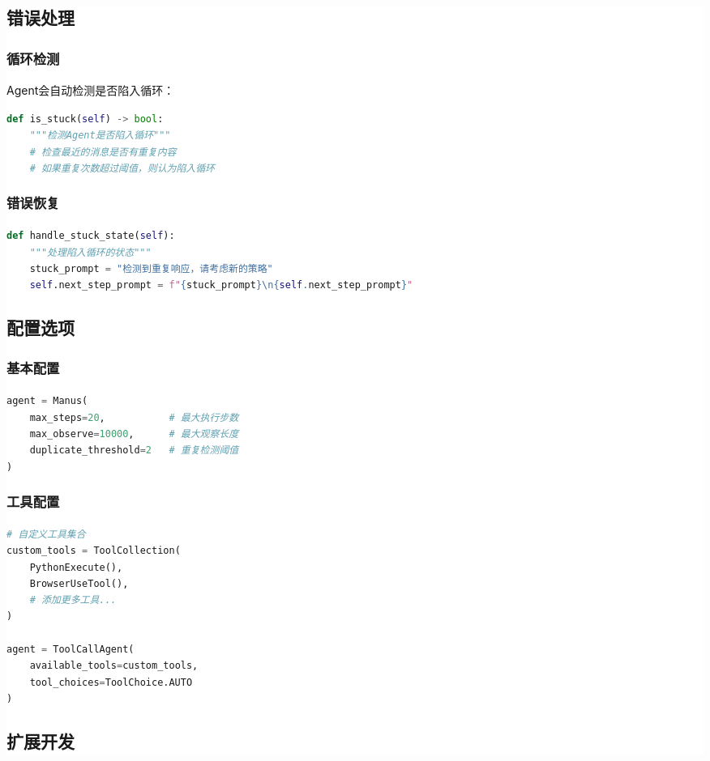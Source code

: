 ## 错误处理

### 循环检测

Agent会自动检测是否陷入循环：

```python
def is_stuck(self) -> bool:
    """检测Agent是否陷入循环"""
    # 检查最近的消息是否有重复内容
    # 如果重复次数超过阈值，则认为陷入循环
```

### 错误恢复

```python
def handle_stuck_state(self):
    """处理陷入循环的状态"""
    stuck_prompt = "检测到重复响应，请考虑新的策略"
    self.next_step_prompt = f"{stuck_prompt}\n{self.next_step_prompt}"
```

## 配置选项

### 基本配置

```python
agent = Manus(
    max_steps=20,           # 最大执行步数
    max_observe=10000,      # 最大观察长度
    duplicate_threshold=2   # 重复检测阈值
)
```

### 工具配置

```python
# 自定义工具集合
custom_tools = ToolCollection(
    PythonExecute(),
    BrowserUseTool(),
    # 添加更多工具...
)

agent = ToolCallAgent(
    available_tools=custom_tools,
    tool_choices=ToolChoice.AUTO
)
```

## 扩展开发
